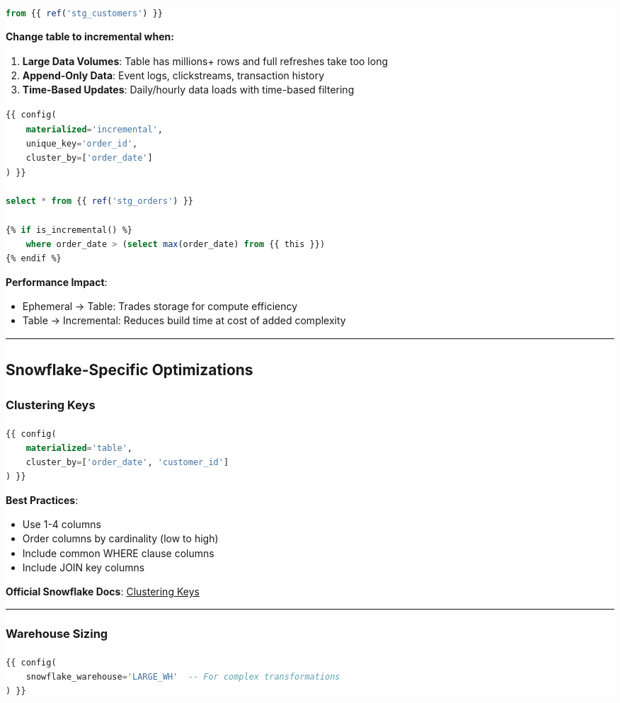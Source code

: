    ```sql
   from {{ ref('stg_customers') }}
   ```

**Change table to incremental when:**

1. **Large Data Volumes**: Table has millions+ rows and full refreshes take too long
2. **Append-Only Data**: Event logs, clickstreams, transaction history
3. **Time-Based Updates**: Daily/hourly data loads with time-based filtering

```sql
{{ config(
    materialized='incremental',
    unique_key='order_id',
    cluster_by=['order_date']
) }}

select * from {{ ref('stg_orders') }}

{% if is_incremental() %}
    where order_date > (select max(order_date) from {{ this }})
{% endif %}
```

**Performance Impact**:
- Ephemeral → Table: Trades storage for compute efficiency
- Table → Incremental: Reduces build time at cost of added complexity

---

## Snowflake-Specific Optimizations

### Clustering Keys

```sql
{{ config(
    materialized='table',
    cluster_by=['order_date', 'customer_id']
) }}
```

**Best Practices**:
- Use 1-4 columns
- Order columns by cardinality (low to high)
- Include common WHERE clause columns
- Include JOIN key columns

**Official Snowflake Docs**: [Clustering Keys](https://docs.snowflake.com/en/user-guide/tables-clustering-keys)

---

### Warehouse Sizing

```sql
{{ config(
    snowflake_warehouse='LARGE_WH'  -- For complex transformations
) }}
```
